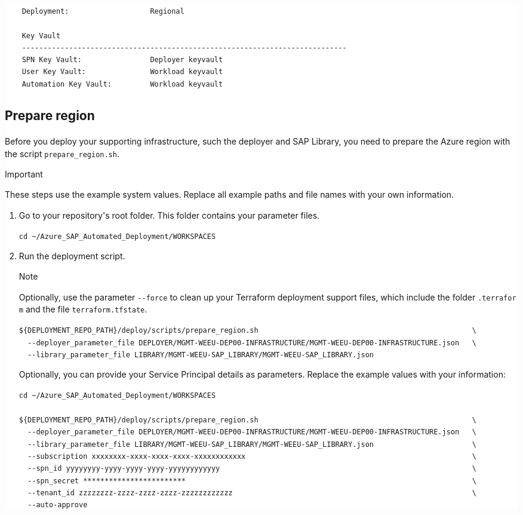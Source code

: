 ```output
    Deployment:                   Regional

    Key Vault
    ----------------------------------------------------------------------------
    SPN Key Vault:                Deployer keyvault
    User Key Vault:               Workload keyvault
    Automation Key Vault:         Workload keyvault
```

## Prepare region

Before you deploy your supporting infrastructure, such the deployer and SAP Library, you need to prepare the Azure region with the script `prepare_region.sh`.

> [!IMPORTANT]
> These steps use the example system values. Replace all example paths and file names with your own information.


1. Go to your repository's root folder. This folder contains your parameter files.

    ```azure-cloud-shell
    cd ~/Azure_SAP_Automated_Deployment/WORKSPACES
    ```

1. Run the deployment script. 

    > [!NOTE]
    > Optionally, use the parameter `--force` to clean up your Terraform deployment support files, which include the folder `.terraform` and the file `terraform.tfstate`.

    ```azure-cloud-shell
    ${DEPLOYMENT_REPO_PATH}/deploy/scripts/prepare_region.sh                                                  \
      --deployer_parameter_file DEPLOYER/MGMT-WEEU-DEP00-INFRASTRUCTURE/MGMT-WEEU-DEP00-INFRASTRUCTURE.json   \
      --library_parameter_file LIBRARY/MGMT-WEEU-SAP_LIBRARY/MGMT-WEEU-SAP_LIBRARY.json
    ```

    Optionally, you can provide your Service Principal details as parameters. Replace the example values with your information:

    ```azure-cloud-shell
    cd ~/Azure_SAP_Automated_Deployment/WORKSPACES
    
    ${DEPLOYMENT_REPO_PATH}/deploy/scripts/prepare_region.sh                                                  \
      --deployer_parameter_file DEPLOYER/MGMT-WEEU-DEP00-INFRASTRUCTURE/MGMT-WEEU-DEP00-INFRASTRUCTURE.json   \ 
      --library_parameter_file LIBRARY/MGMT-WEEU-SAP_LIBRARY/MGMT-WEEU-SAP_LIBRARY.json                       \
      --subscription xxxxxxxx-xxxx-xxxx-xxxx-xxxxxxxxxxxx                                                     \
      --spn_id yyyyyyyy-yyyy-yyyy-yyyy-yyyyyyyyyyyy                                                           \
      --spn_secret ************************                                                                   \
      --tenant_id zzzzzzzz-zzzz-zzzz-zzzz-zzzzzzzzzzzz                                                        \
      --auto-approve
    ```
